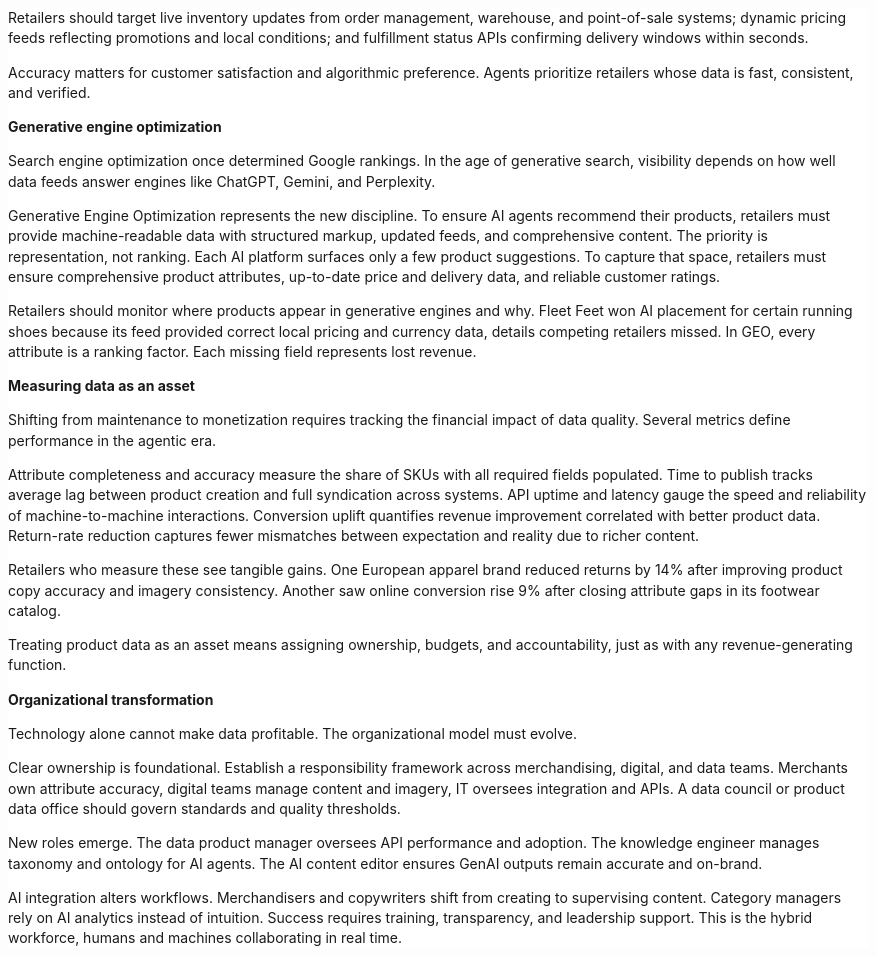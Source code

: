 Retailers should target live inventory updates from order management, warehouse, and point-of-sale systems; dynamic pricing feeds reflecting promotions and local conditions; and fulfillment status APIs confirming delivery windows within seconds.

Accuracy matters for customer satisfaction and algorithmic preference. Agents prioritize retailers whose data is fast, consistent, and verified.

**Generative engine optimization**

Search engine optimization once determined Google rankings. In the age of generative search, visibility depends on how well data feeds answer engines like ChatGPT, Gemini, and Perplexity.

Generative Engine Optimization represents the new discipline. To ensure AI agents recommend their products, retailers must provide machine-readable data with structured markup, updated feeds, and comprehensive content. The priority is representation, not ranking. Each AI platform surfaces only a few product suggestions. To capture that space, retailers must ensure comprehensive product attributes, up-to-date price and delivery data, and reliable customer ratings.

Retailers should monitor where products appear in generative engines and why. Fleet Feet won AI placement for certain running shoes because its feed provided correct local pricing and currency data, details competing retailers missed. In GEO, every attribute is a ranking factor. Each missing field represents lost revenue.

**Measuring data as an asset**

Shifting from maintenance to monetization requires tracking the financial impact of data quality. Several metrics define performance in the agentic era.

Attribute completeness and accuracy measure the share of SKUs with all required fields populated. Time to publish tracks average lag between product creation and full syndication across systems. API uptime and latency gauge the speed and reliability of machine-to-machine interactions. Conversion uplift quantifies revenue improvement correlated with better product data. Return-rate reduction captures fewer mismatches between expectation and reality due to richer content.

Retailers who measure these see tangible gains. One European apparel brand reduced returns by 14% after improving product copy accuracy and imagery consistency. Another saw online conversion rise 9% after closing attribute gaps in its footwear catalog.

Treating product data as an asset means assigning ownership, budgets, and accountability, just as with any revenue-generating function.

**Organizational transformation**

Technology alone cannot make data profitable. The organizational model must evolve.

Clear ownership is foundational. Establish a responsibility framework across merchandising, digital, and data teams. Merchants own attribute accuracy, digital teams manage content and imagery, IT oversees integration and APIs. A data council or product data office should govern standards and quality thresholds.

New roles emerge. The data product manager oversees API performance and adoption. The knowledge engineer manages taxonomy and ontology for AI agents. The AI content editor ensures GenAI outputs remain accurate and on-brand.

AI integration alters workflows. Merchandisers and copywriters shift from creating to supervising content. Category managers rely on AI analytics instead of intuition. Success requires training, transparency, and leadership support. This is the hybrid workforce, humans and machines collaborating in real time.
